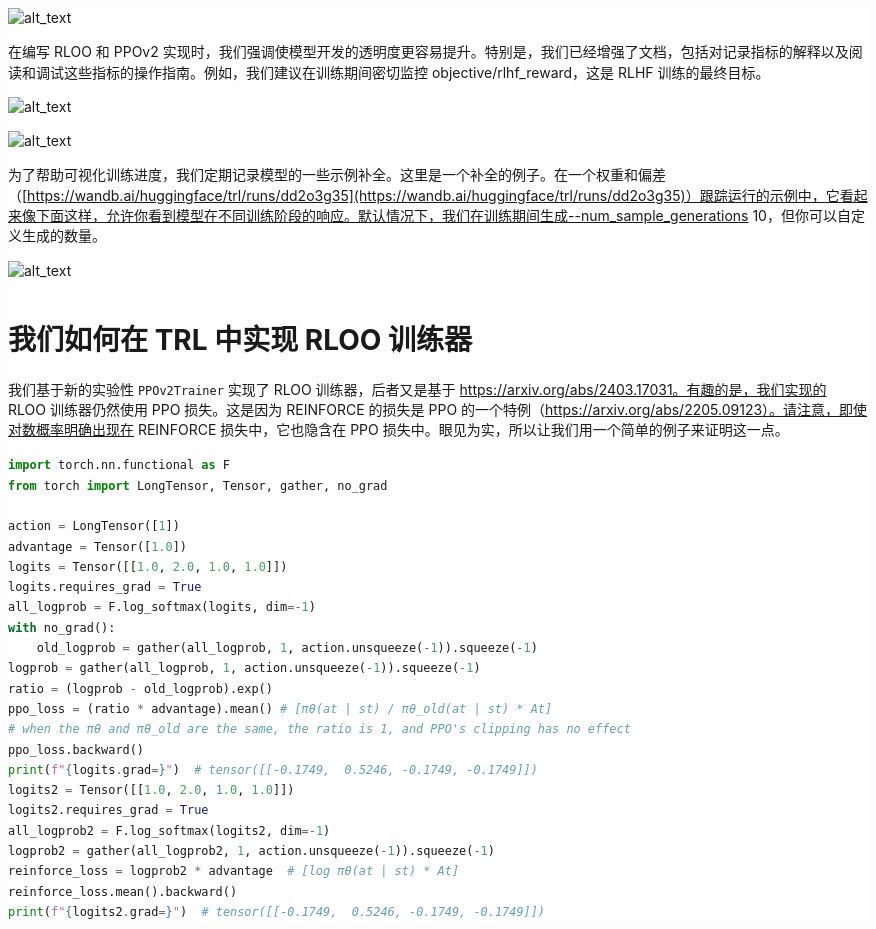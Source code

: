 
![alt_text](https://huggingface.co/datasets/trl-internal-testing/example-images/resolve/main/blog/putting_rl_back_in_rlhf_with_rloo/image9.png?download=true "image_tooltip")


在编写 RLOO 和 PPOv2 实现时，我们强调使模型开发的透明度更容易提升。特别是，我们已经增强了文档，包括对记录指标的解释以及阅读和调试这些指标的操作指南。例如，我们建议在训练期间密切监控 objective/rlhf_reward，这是 RLHF 训练的最终目标。


![alt_text](https://huggingface.co/datasets/trl-internal-testing/example-images/resolve/main/blog/putting_rl_back_in_rlhf_with_rloo/image2.png?download=true "image_tooltip")

![alt_text](https://huggingface.co/datasets/trl-internal-testing/example-images/resolve/main/blog/putting_rl_back_in_rlhf_with_rloo/image6.png?download=true "image_tooltip")




为了帮助可视化训练进度，我们定期记录模型的一些示例补全。这里是一个补全的例子。在一个权重和偏差（[https://wandb.ai/huggingface/trl/runs/dd2o3g35](https://wandb.ai/huggingface/trl/runs/dd2o3g35)）跟踪运行的示例中，它看起来像下面这样，允许你看到模型在不同训练阶段的响应。默认情况下，我们在训练期间生成--num_sample_generations 10，但你可以自定义生成的数量。



![alt_text](https://huggingface.co/datasets/trl-internal-testing/example-images/resolve/main/blog/putting_rl_back_in_rlhf_with_rloo/image5.gif?download=true "image_tooltip")


# 我们如何在 TRL 中实现 RLOO 训练器

我们基于新的实验性 `PPOv2Trainer` 实现了 RLOO 训练器，后者又是基于 https://arxiv.org/abs/2403.17031。有趣的是，我们实现的 RLOO 训练器仍然使用 PPO 损失。这是因为 REINFORCE 的损失是 PPO 的一个特例（https://arxiv.org/abs/2205.09123）。请注意，即使对数概率明确出现在 REINFORCE 损失中，它也隐含在 PPO 损失中。眼见为实，所以让我们用一个简单的例子来证明这一点。


```python
import torch.nn.functional as F
from torch import LongTensor, Tensor, gather, no_grad

action = LongTensor([1])
advantage = Tensor([1.0])
logits = Tensor([[1.0, 2.0, 1.0, 1.0]])
logits.requires_grad = True
all_logprob = F.log_softmax(logits, dim=-1)
with no_grad():
    old_logprob = gather(all_logprob, 1, action.unsqueeze(-1)).squeeze(-1)
logprob = gather(all_logprob, 1, action.unsqueeze(-1)).squeeze(-1)
ratio = (logprob - old_logprob).exp()
ppo_loss = (ratio * advantage).mean() # [πθ(at | st) / πθ_old(at | st) * At]
# when the πθ and πθ_old are the same, the ratio is 1, and PPO's clipping has no effect
ppo_loss.backward()
print(f"{logits.grad=}")  # tensor([[-0.1749,  0.5246, -0.1749, -0.1749]])
logits2 = Tensor([[1.0, 2.0, 1.0, 1.0]])
logits2.requires_grad = True
all_logprob2 = F.log_softmax(logits2, dim=-1)
logprob2 = gather(all_logprob2, 1, action.unsqueeze(-1)).squeeze(-1)
reinforce_loss = logprob2 * advantage  # [log πθ(at | st) * At]
reinforce_loss.mean().backward()
print(f"{logits2.grad=}")  # tensor([[-0.1749,  0.5246, -0.1749, -0.1749]])
```

